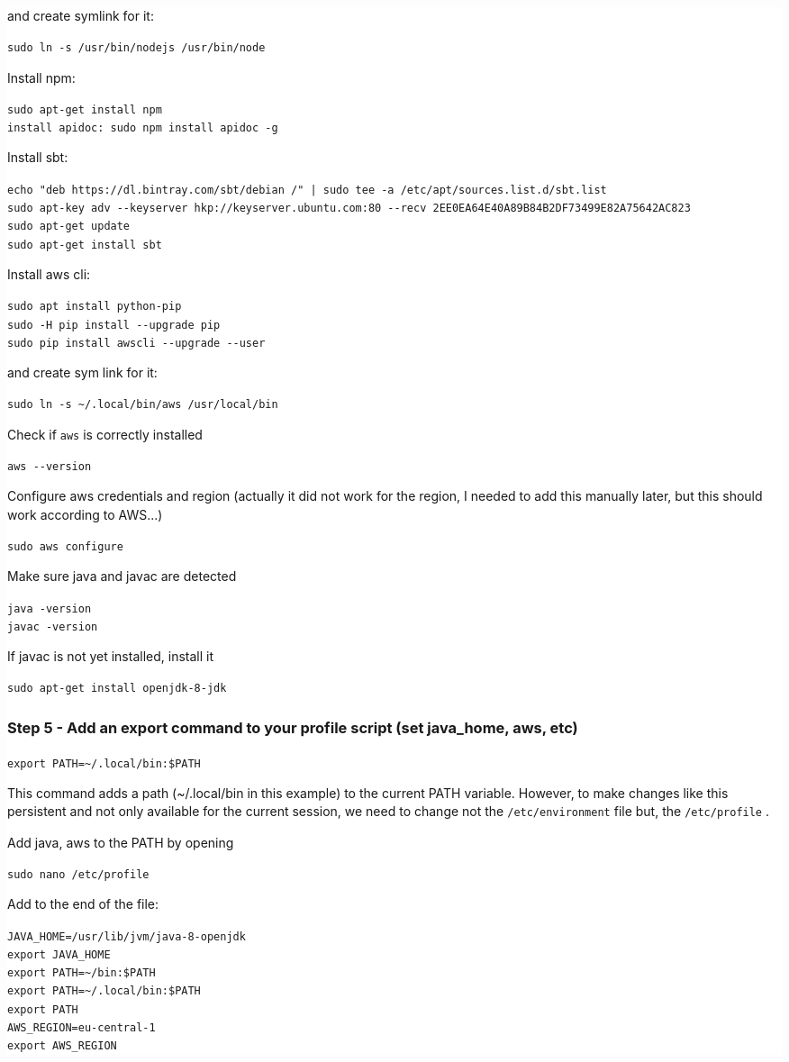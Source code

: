 and create symlink for it: 

	sudo ln -s /usr/bin/nodejs /usr/bin/node

Install npm: 

	sudo apt-get install npm
	install apidoc: sudo npm install apidoc -g

Install sbt:

	echo "deb https://dl.bintray.com/sbt/debian /" | sudo tee -a /etc/apt/sources.list.d/sbt.list
	sudo apt-key adv --keyserver hkp://keyserver.ubuntu.com:80 --recv 2EE0EA64E40A89B84B2DF73499E82A75642AC823
	sudo apt-get update
	sudo apt-get install sbt

Install aws cli:

	sudo apt install python-pip
	sudo -H pip install --upgrade pip
	sudo pip install awscli --upgrade --user

and create sym link for it:

	sudo ln -s ~/.local/bin/aws /usr/local/bin  

Check if ```aws``` is correctly installed

	aws --version

Configure aws credentials and region (actually it did not work for the region, I needed to add this manually later, but this should work according to AWS...)

	sudo aws configure

Make sure java and javac are detected

	java -version
	javac -version

If javac is not yet installed, install it

	sudo apt-get install openjdk-8-jdk


### Step 5 - Add an export command to your profile script (set java_home, aws, etc)

	export PATH=~/.local/bin:$PATH

This command adds a path (~/.local/bin in this example) to the current PATH variable. However, to make changes like this persistent and not only available for the current session, we need to change not the ```/etc/environment``` file but, the ```/etc/profile``` .

Add java, aws to the PATH by opening

	sudo nano /etc/profile

Add to the end of the file:
	
	JAVA_HOME=/usr/lib/jvm/java-8-openjdk
	export JAVA_HOME
	export PATH=~/bin:$PATH
	export PATH=~/.local/bin:$PATH
	export PATH
	AWS_REGION=eu-central-1
	export AWS_REGION
